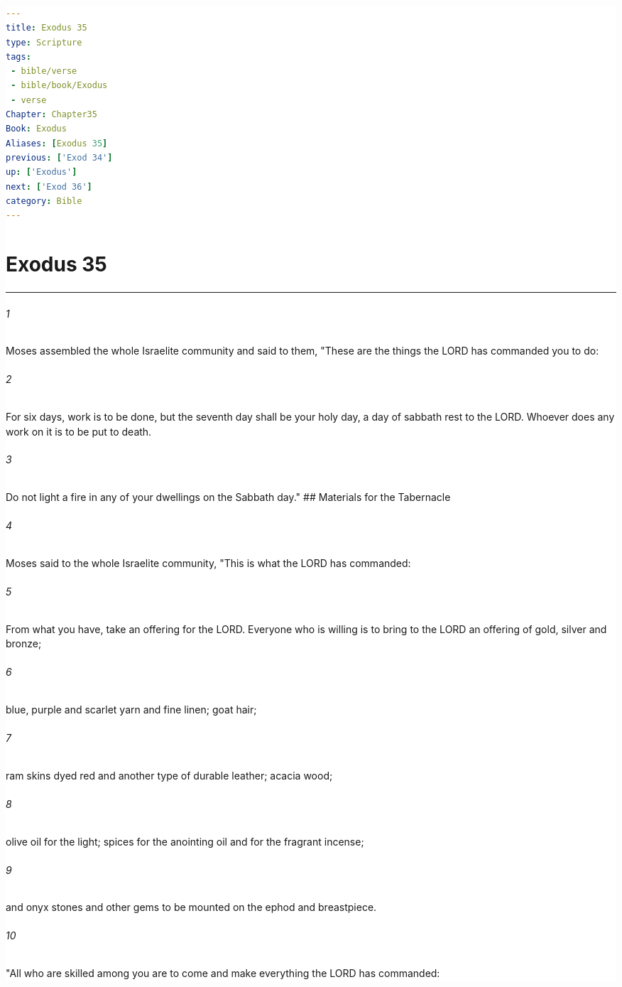 ```yaml
---
title: Exodus 35
type: Scripture
tags:
 - bible/verse
 - bible/book/Exodus
 - verse
Chapter: Chapter35
Book: Exodus
Aliases: [Exodus 35]
previous: ['Exod 34']
up: ['Exodus']
next: ['Exod 36']
category: Bible
---
```

# Exodus 35

***


###### 1 
Moses assembled the whole Israelite community and said to them, "These are the things the LORD has commanded you to do: 

###### 2 
For six days, work is to be done, but the seventh day shall be your holy day, a day of sabbath rest to the LORD. Whoever does any work on it is to be put to death. 

###### 3 
Do not light a fire in any of your dwellings on the Sabbath day." ## Materials for the Tabernacle 

###### 4 
Moses said to the whole Israelite community, "This is what the LORD has commanded: 

###### 5 
From what you have, take an offering for the LORD. Everyone who is willing is to bring to the LORD an offering of gold, silver and bronze; 

###### 6 
blue, purple and scarlet yarn and fine linen; goat hair; 

###### 7 
ram skins dyed red and another type of durable leather; acacia wood; 

###### 8 
olive oil for the light; spices for the anointing oil and for the fragrant incense; 

###### 9 
and onyx stones and other gems to be mounted on the ephod and breastpiece. 

###### 10 
"All who are skilled among you are to come and make everything the LORD has commanded: 
